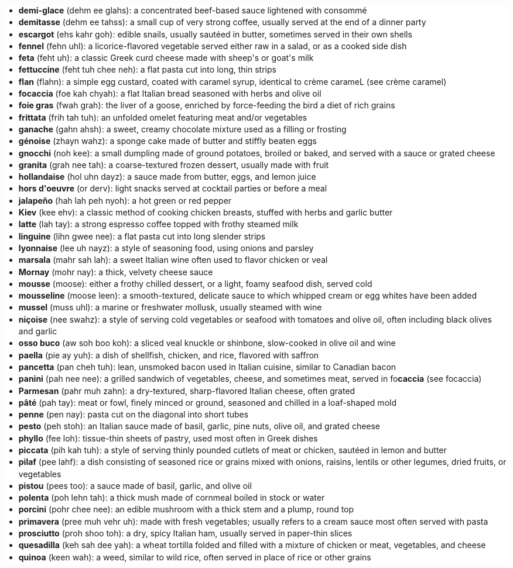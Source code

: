 - **demi-glace** (dehm ee glahs): a concentrated beef-based sauce lightened with consommé
- **demitasse** (dehm ee tahss): a small cup of very strong coffee, usually served at the end of a dinner party
- **escargot** (ehs kahr goh): edible snails, usually sautéed in butter, sometimes served in their own shells
- **fennel** (fehn uhl): a licorice-flavored vegetable served either raw in a salad, or as a cooked side dish
- **feta** (feht uh): a classic Greek curd cheese made with sheep's or goat's milk
- **fettuccine** (feht tuh chee neh): a flat pasta cut into long, thin strips
- **flan** (flahn): a simple egg custard, coated with caramel syrup, identical to crème carameL (see crème caramel)
- **focaccia** (foe kah chyah): a flat Italian bread seasoned with herbs and olive oil
- **foie gras** (fwah grah): the liver of a goose, enriched by force-feeding the bird a diet of rich grains
- **frittata** (frih tah tuh): an unfolded omelet featuring meat and/or vegetables
- **ganache** (gahn ahsh): a sweet, creamy chocolate mixture used as a filling or frosting
- **génoise** (zhayn wahz): a sponge cake made of butter and stiffly beaten eggs
- **gnocchi** (noh kee): a small dumpling made of ground potatoes, broiled or baked, and served with a sauce or grated cheese
- **granita** (grah nee tah): a coarse-textured frozen dessert, usually made with fruit
- **hollandaise** (hol uhn dayz): a sauce made from butter, eggs, and lemon juice
- **hors d'oeuvre** (or derv): light snacks served at cocktail parties or before a meal
- **jalapeño** (hah lah peh nyoh): a hot green or red pepper
- **Kiev** (kee ehv): a classic method of cooking chicken breasts, stuffed with herbs and garlic butter
- **latte** (lah tay): a strong espresso coffee topped with frothy steamed milk
- **linguine** (lihn gwee nee): a flat pasta cut into long slender strips
- **lyonnaise** (lee uh nayz): a style of seasoning food, using onions and parsley
- **marsala** (mahr sah lah): a sweet Italian wine often used to flavor chicken or veal
- **Mornay** (mohr nay): a thick, velvety cheese sauce
- **mousse** (moose): either a frothy chilled dessert, or a light, foamy seafood dish, served cold
- **mousseline** (moose leen): a smooth-textured, delicate sauce to which whipped cream or egg whites have been added
- **mussel** (muss uhl): a marine or freshwater mollusk, usually steamed with wine
- **niçoise** (nee swahz): a style of serving cold vegetables or seafood with tomatoes and olive oil, often including black olives and garlic
- **osso buco** (aw soh boo koh): a sliced veal knuckle or shinbone, slow-cooked in olive oil and wine
- **paella** (pie ay yuh): a dish of shellfish, chicken, and rice, flavored with saffron
- **pancetta** (pan cheh tuh): lean, unsmoked bacon used in Italian cuisine, similar to Canadian bacon
- **panini** (pah nee nee): a grilled sandwich of vegetables, cheese, and sometimes meat, served in fo**caccia** (see focaccia)
- **Parmesan** (pahr muh zahn): a dry-textured, sharp-flavored Italian cheese, often grated
- **pâté** (pah tay): meat or fowl, finely minced or ground, seasoned and chilled in a loaf-shaped mold
- **penne** (pen nay): pasta cut on the diagonal into short tubes
- **pesto** (peh stoh): an Italian sauce made of basil, garlic, pine nuts, olive oil, and grated cheese
- **phyllo** (fee loh): tissue-thin sheets of pastry, used most often in Greek dishes
- **piccata** (pih kah tuh): a style of serving thinly pounded cutlets of meat or chicken, sautéed in lemon and butter
- **pilaf** (pee lahf): a dish consisting of seasoned rice or grains mixed with onions, raisins, lentils or other legumes, dried fruits, or vegetables
- **pistou** (pees too): a sauce made of basil, garlic, and olive oil
- **polenta** (poh lehn tah): a thick mush made of cornmeal boiled in stock or water
- **porcini** (pohr chee nee): an edible mushroom with a thick stem and a plump, round top
- **primavera** (pree muh vehr uh): made with fresh vegetables; usually refers to a cream sauce most often served with pasta
- **prosciutto** (proh shoo toh): a dry, spicy Italian ham, usually served in paper-thin slices
- **quesadilla** (keh sah dee yah): a wheat tortilla folded and filled with a mixture of chicken or meat, vegetables, and cheese
- **quinoa** (keen wah): a weed, similar to wild rice, often served in place of rice or other grains